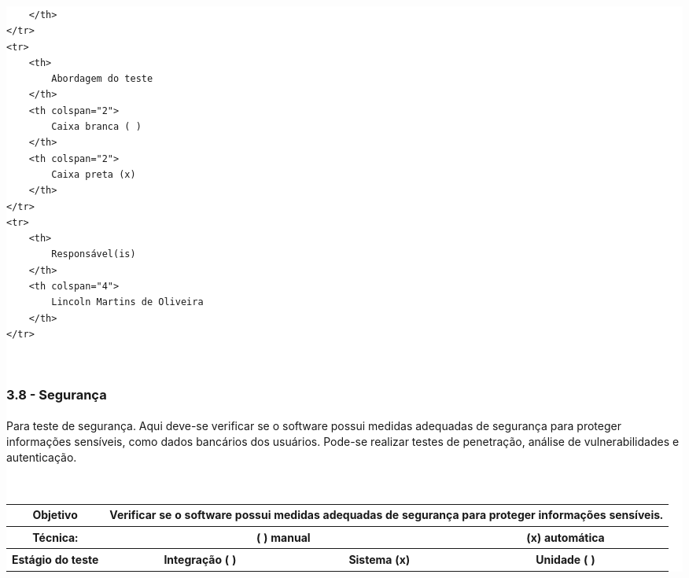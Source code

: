         </th>
    </tr>
    <tr>
        <th>
            Abordagem do teste
        </th>
        <th colspan="2">
            Caixa branca ( )
        </th>
        <th colspan="2">
            Caixa preta (x)
        </th>
    </tr>
    <tr>
        <th>
            Responsável(is)
        </th>
        <th colspan="4">
            Lincoln Martins de Oliveira
        </th>
    </tr>
</table>
<br/>

### 3.8 - Segurança
Para teste de segurança.
Aqui deve-se verificar se o software possui medidas adequadas de segurança para proteger informações sensíveis, como dados bancários dos usuários. Pode-se realizar testes de penetração, análise de vulnerabilidades e autenticação.

<br/>
<table>
    <tr>
        <th>
            Objetivo
        </th>
        <th colspan="4">
            Verificar se o software possui medidas adequadas de segurança para proteger informações sensíveis.
        </th>
    </tr>
    <tr>
        <th>
            Técnica:
        </th>
        <th colspan="2">
            ( ) manual
        </th>
        <th colspan="2">
            (x) automática
        </th>
    </tr>
    <tr>
        <th>
            Estágio do teste
        </th>
        <th>
            Integração ( )
        </th>
        <th>
            Sistema (x)
        </th>
        <th>
            Unidade ( )
        </th>